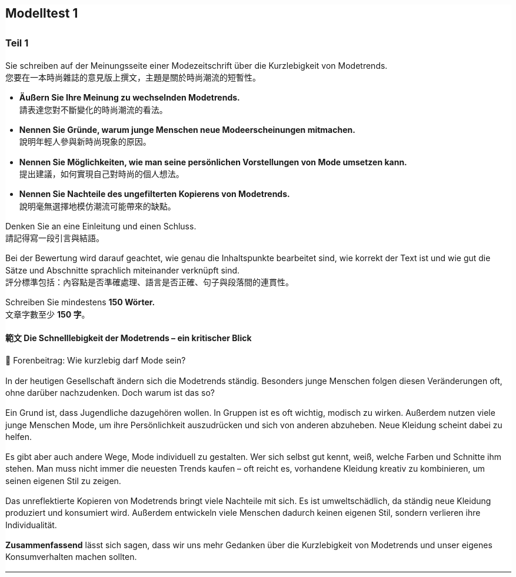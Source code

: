 



## Modelltest 1

### Teil 1

Sie schreiben auf der Meinungsseite einer Modezeitschrift über die Kurzlebigkeit von Modetrends.  
您要在一本時尚雜誌的意見版上撰文，主題是關於時尚潮流的短暫性。

- **Äußern Sie Ihre Meinung zu wechselnden Modetrends.**  
  請表達您對不斷變化的時尚潮流的看法。

- **Nennen Sie Gründe, warum junge Menschen neue Modeerscheinungen mitmachen.**  
  說明年輕人參與新時尚現象的原因。

- **Nennen Sie Möglichkeiten, wie man seine persönlichen Vorstellungen von Mode umsetzen kann.**  
  提出建議，如何實現自己對時尚的個人想法。

- **Nennen Sie Nachteile des ungefilterten Kopierens von Modetrends.**  
  說明毫無選擇地模仿潮流可能帶來的缺點。

Denken Sie an eine Einleitung und einen Schluss.  
請記得寫一段引言與結語。

Bei der Bewertung wird darauf geachtet, wie genau die Inhaltspunkte bearbeitet sind, wie korrekt der Text ist und wie gut die Sätze und Abschnitte sprachlich miteinander verknüpft sind.  
評分標準包括：內容點是否準確處理、語言是否正確、句子與段落間的連貫性。

Schreiben Sie mindestens **150 Wörter.**  
文章字數至少 **150 字**。


#### 範文 Die Schnelllebigkeit der Modetrends – ein kritischer Blick

📝 Forenbeitrag: Wie kurzlebig darf Mode sein?

In der heutigen Gesellschaft ändern sich die Modetrends ständig. Besonders junge Menschen folgen diesen Veränderungen oft, ohne darüber nachzudenken. Doch warum ist das so?

Ein Grund ist, dass Jugendliche dazugehören wollen. In Gruppen ist es oft wichtig, modisch zu wirken. Außerdem nutzen viele junge Menschen Mode, um ihre Persönlichkeit auszudrücken und sich von anderen abzuheben. Neue Kleidung scheint dabei zu helfen.

Es gibt aber auch andere Wege, Mode individuell zu gestalten. Wer sich selbst gut kennt, weiß, welche Farben und Schnitte ihm stehen. Man muss nicht immer die neuesten Trends kaufen – oft reicht es, vorhandene Kleidung kreativ zu kombinieren, um seinen eigenen Stil zu zeigen.

Das unreflektierte Kopieren von Modetrends bringt viele Nachteile mit sich. Es ist umweltschädlich, da ständig neue Kleidung produziert und konsumiert wird. Außerdem entwickeln viele Menschen dadurch keinen eigenen Stil, sondern verlieren ihre Individualität.

**Zusammenfassend** lässt sich sagen, dass wir uns mehr Gedanken über die Kurzlebigkeit von Modetrends und unser eigenes Konsumverhalten machen sollten.

---
